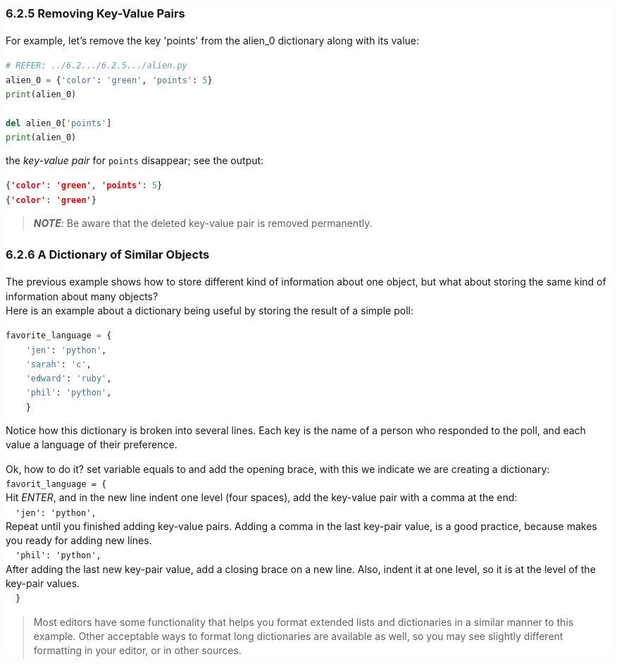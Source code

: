 ### 6.2.5 Removing Key-Value Pairs
For example, let’s remove the key 'points' from the alien_0 dictionary
along with its value:
```python
# REFER: ../6.2.../6.2.5.../alien.py
alien_0 = {'color': 'green', 'points': 5}
print(alien_0)

del alien_0['points']
print(alien_0)
```
the <i>key-value pair</i> for `points` disappear; see the output:
```json lines
{'color': 'green', 'points': 5}
{'color': 'green'}
```
><i><b>NOTE</b></i>: Be aware that the deleted key-value pair is removed permanently.

### 6.2.6 A Dictionary of Similar Objects
The previous example shows how to store different kind of information about one
object, but what about storing the same kind of information about many objects?
<br>Here is an example about a dictionary being useful by storing the result of
a simple poll:
```python
favorite_language = {
    'jen': 'python',
    'sarah': 'c',
    'edward': 'ruby',
    'phil': 'python',
    }
```
Notice how this dictionary is broken into several lines. Each key is the name of
a person who responded to the poll, and each value a language of their 
preference.

Ok, how to do it? 
set variable equals to and add the opening brace, with this we indicate we are
creating a dictionary:<br>`favorit_language = {`<br>
Hit <i>ENTER</i>, and in the new line indent one level (four spaces),
add the key-value pair with a comma at the end: <br>
&emsp;`'jen': 'python',`<br>
Repeat until you finished adding key-value pairs.
Adding a comma in the last key-pair value, is a good practice, because makes you
ready for adding new lines.<br>
&emsp;`'phil': 'python',`<br>After adding the last new key-pair value, add a
closing brace on a new line. Also, indent it at one level, so it is at the level
of the key-pair values.<br>
&emsp;`}`<br>

>Most editors have some functionality that helps you format extended lists and 
dictionaries in a similar manner to this example. Other acceptable ways to 
format long dictionaries are available as well, so you may see slightly 
different formatting in your editor, or in other sources.
